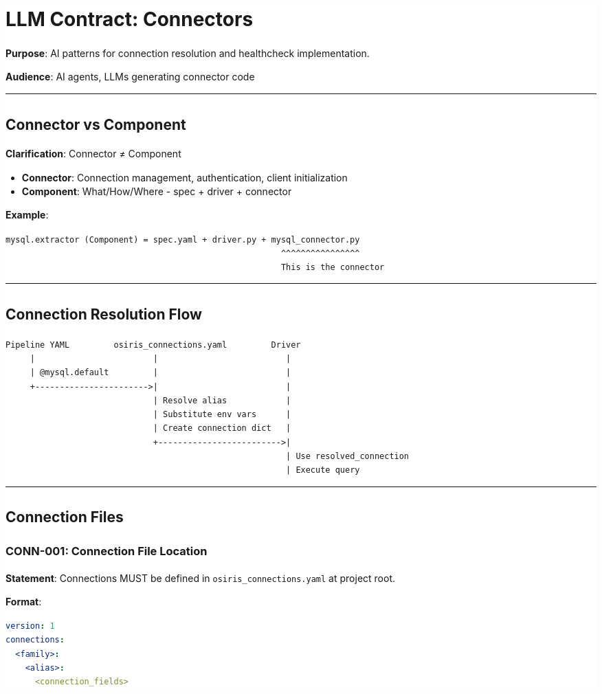 # LLM Contract: Connectors

**Purpose**: AI patterns for connection resolution and healthcheck implementation.

**Audience**: AI agents, LLMs generating connector code

---

## Connector vs Component

**Clarification**: Connector ≠ Component

- **Connector**: Connection management, authentication, client initialization
- **Component**: What/How/Where - spec + driver + connector

**Example**:
```
mysql.extractor (Component) = spec.yaml + driver.py + mysql_connector.py
                                                        ^^^^^^^^^^^^^^^^
                                                        This is the connector
```

---

## Connection Resolution Flow

```
Pipeline YAML         osiris_connections.yaml         Driver
     |                        |                          |
     | @mysql.default         |                          |
     +----------------------->|                          |
                              | Resolve alias            |
                              | Substitute env vars      |
                              | Create connection dict   |
                              +------------------------->|
                                                         | Use resolved_connection
                                                         | Execute query
```

---

## Connection Files

### CONN-001: Connection File Location

**Statement**: Connections MUST be defined in `osiris_connections.yaml` at project root.

**Format**:
```yaml
version: 1
connections:
  <family>:
    <alias>:
      <connection_fields>
```
